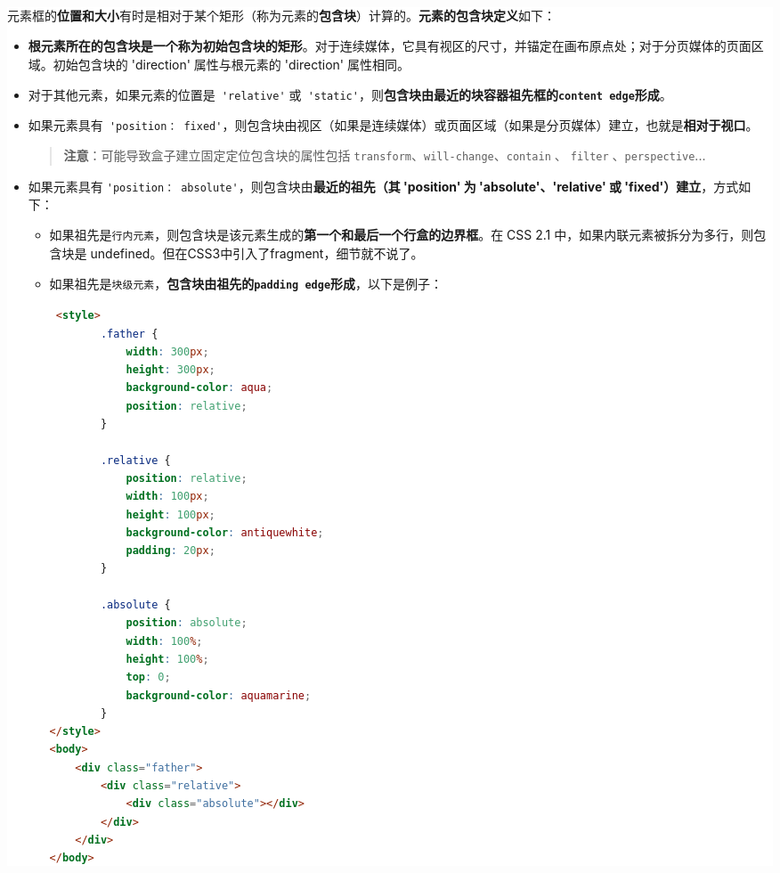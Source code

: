元素框的**位置和大小**有时是相对于某个矩形（称为元素的**包含块**）计算的。**元素的包含块定义**如下：

- **根元素所在的包含块是一个称为初始包含块的矩形**。对于连续媒体，它具有视区的尺寸，并锚定在画布原点处；对于分页媒体的页面区域。初始包含块的 'direction' 属性与根元素的 'direction' 属性相同。

- 对于其他元素，如果元素的位置是` 'relative'` 或` 'static'`，则**包含块由最近的块容器祖先框的`content edge`形成**。

- 如果元素具有` 'position： fixed'`，则包含块由视区（如果是连续媒体）或页面区域（如果是分页媒体）建立，也就是**相对于视口**。

  > **注意**：可能导致盒子建立固定定位包含块的属性包括 `transform`、`will-change`、`contain` 、 `filter` 、`perspective`...

- 如果元素具有 `'position： absolute'`，则包含块由**最近的祖先（其 'position' 为 'absolute'、'relative' 或 'fixed'）建立**，方式如下：

  - 如果祖先是`行内元素`，则包含块是该元素生成的**第一个和最后一个行盒的边界框**。在 CSS 2.1 中，如果内联元素被拆分为多行，则包含块是 undefined。但在CSS3中引入了fragment，细节就不说了。

  - 如果祖先是`块级元素`，**包含块由祖先的`padding edge`形成**，以下是例子：

    ~~~html
     <style>
            .father {
                width: 300px;
                height: 300px;
                background-color: aqua;
                position: relative;
            }
    
            .relative {
                position: relative;
                width: 100px;
                height: 100px;
                background-color: antiquewhite;
                padding: 20px;
            }
    
            .absolute {
                position: absolute;
                width: 100%;
                height: 100%;
                top: 0;
                background-color: aquamarine;
            }
    </style>
    <body>
        <div class="father">
            <div class="relative">
                <div class="absolute"></div>
            </div>
        </div>
    </body>
    ~~~
